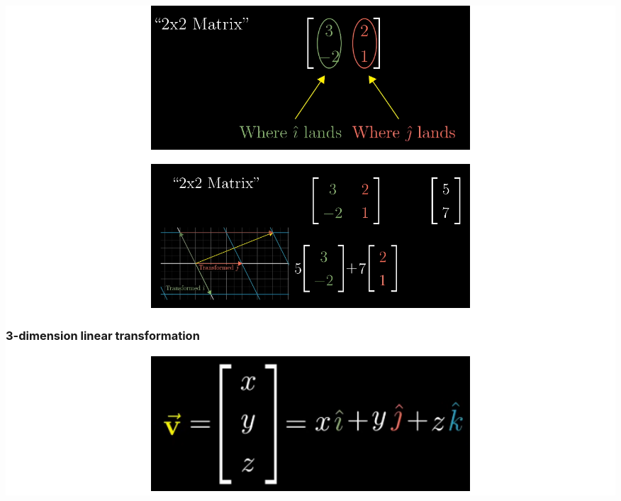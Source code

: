 <p align="center"><img src="./images/3.png" width="450"></p>
<p align="center"><img src="./images/4.png" width="450"></p>

### 3-dimension linear transformation

<p align="center"><img src="./images/5.png" width="450"></p>